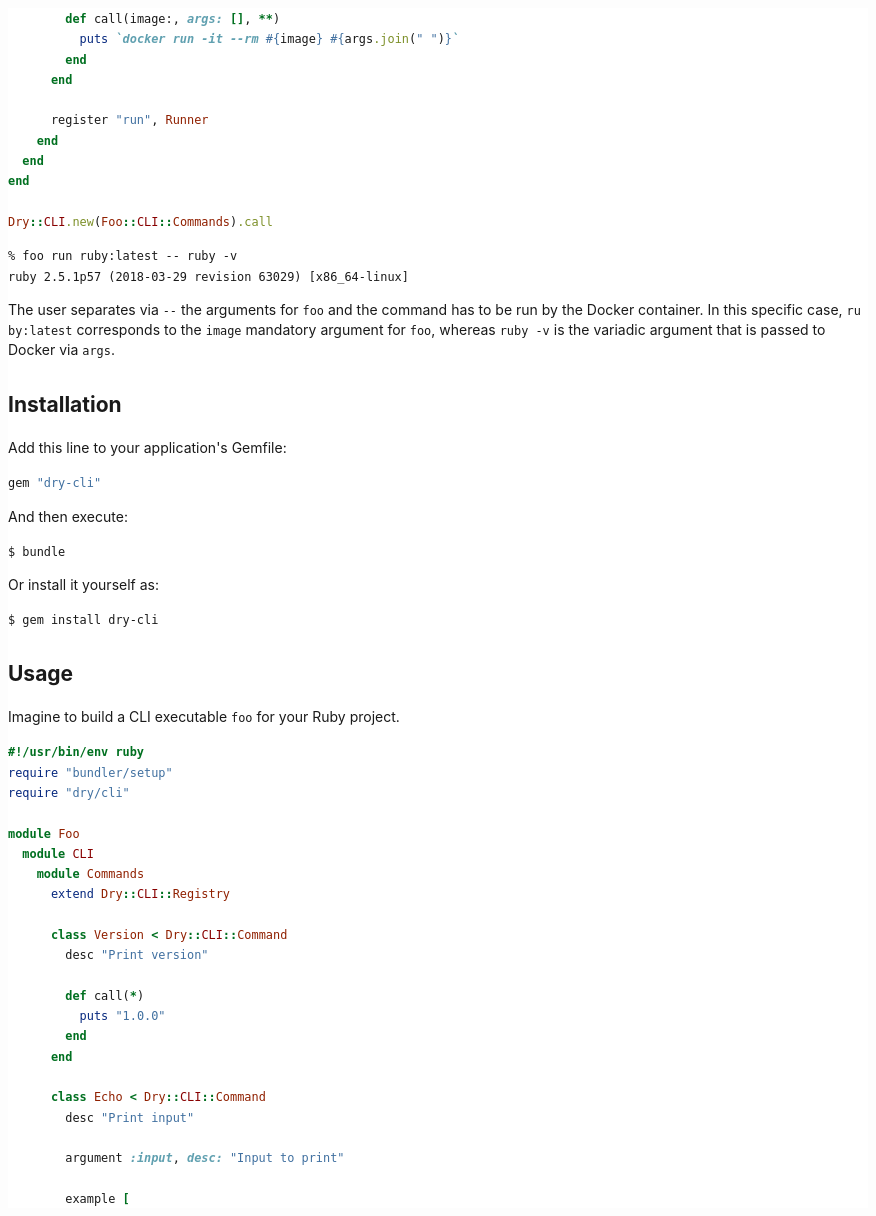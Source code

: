 ```ruby
        def call(image:, args: [], **)
          puts `docker run -it --rm #{image} #{args.join(" ")}`
        end
      end

      register "run", Runner
    end
  end
end

Dry::CLI.new(Foo::CLI::Commands).call
```

```shell
% foo run ruby:latest -- ruby -v
ruby 2.5.1p57 (2018-03-29 revision 63029) [x86_64-linux]
```

The user separates via `--` the arguments for `foo` and the command has to be run by the Docker container.
In this specific case, `ruby:latest` corresponds to the `image` mandatory argument for `foo`, whereas `ruby -v` is the variadic argument that is passed to Docker via `args`.

## Installation

Add this line to your application's Gemfile:

```ruby
gem "dry-cli"
```

And then execute:

    $ bundle

Or install it yourself as:

    $ gem install dry-cli

## Usage

Imagine to build a CLI executable `foo` for your Ruby project.

```ruby
#!/usr/bin/env ruby
require "bundler/setup"
require "dry/cli"

module Foo
  module CLI
    module Commands
      extend Dry::CLI::Registry

      class Version < Dry::CLI::Command
        desc "Print version"

        def call(*)
          puts "1.0.0"
        end
      end

      class Echo < Dry::CLI::Command
        desc "Print input"

        argument :input, desc: "Input to print"

        example [
```
